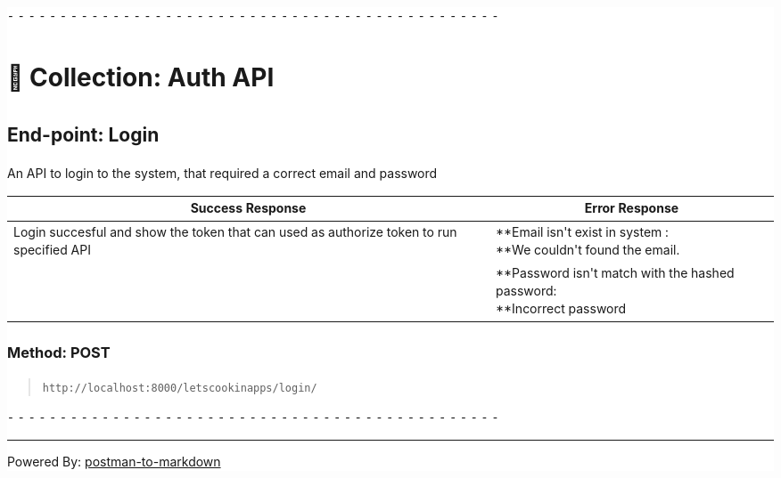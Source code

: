 ⁃ ⁃ ⁃ ⁃ ⁃ ⁃ ⁃ ⁃ ⁃ ⁃ ⁃ ⁃ ⁃ ⁃ ⁃ ⁃ ⁃ ⁃ ⁃ ⁃ ⁃ ⁃ ⁃ ⁃ ⁃ ⁃ ⁃ ⁃ ⁃ ⁃ ⁃ ⁃ ⁃ ⁃ ⁃ ⁃ ⁃ ⁃ ⁃ ⁃ ⁃ ⁃ ⁃ ⁃ ⁃ ⁃ ⁃
# 📁 Collection: Auth API 


## End-point: Login
An API to login to the system, that required a correct email and password

| **Success Response** | **Error Response** |
| --- | --- |
| Login succesful and show the token that can used as authorize token to run specified API | **Email isn't exist in system :  <br>**We couldn't found the email. |
|  | **Password isn't match with the hashed password:  <br>**Incorrect password |
### Method: POST
>```
>http://localhost:8000/letscookinapps/login/
>```

⁃ ⁃ ⁃ ⁃ ⁃ ⁃ ⁃ ⁃ ⁃ ⁃ ⁃ ⁃ ⁃ ⁃ ⁃ ⁃ ⁃ ⁃ ⁃ ⁃ ⁃ ⁃ ⁃ ⁃ ⁃ ⁃ ⁃ ⁃ ⁃ ⁃ ⁃ ⁃ ⁃ ⁃ ⁃ ⁃ ⁃ ⁃ ⁃ ⁃ ⁃ ⁃ ⁃ ⁃ ⁃ ⁃ ⁃
_________________________________________________
Powered By: [postman-to-markdown](https://github.com/bautistaj/postman-to-markdown/)
